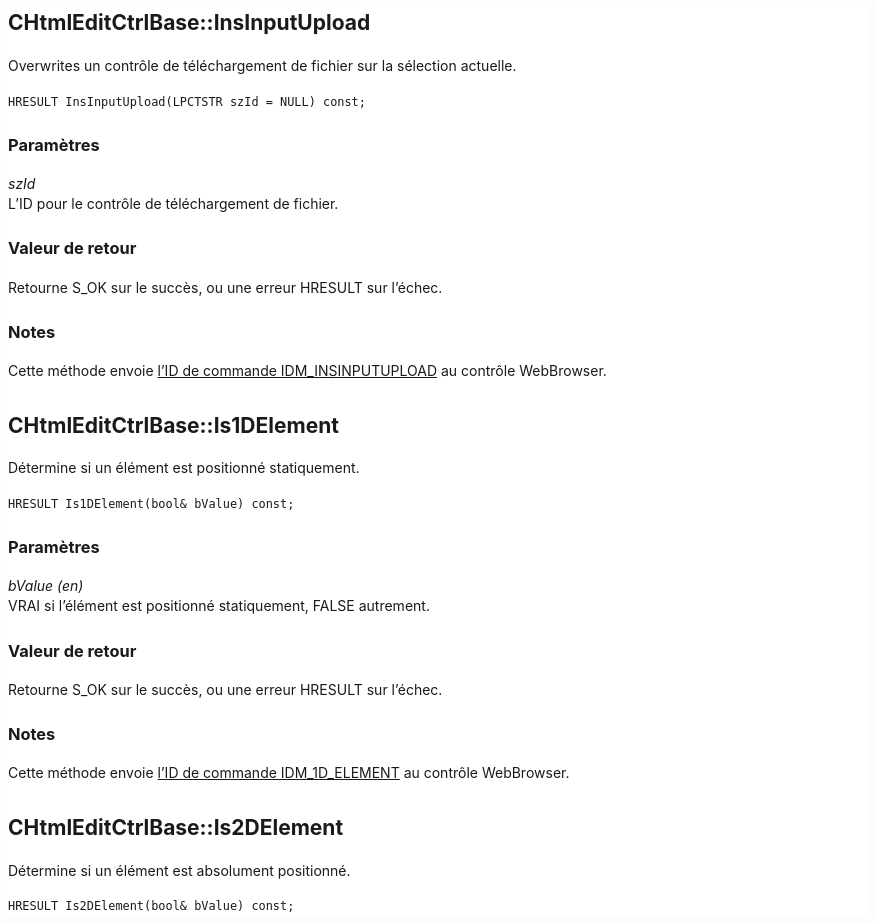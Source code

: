 ## <a name="chtmleditctrlbaseinsinputupload"></a><a name="insinputupload"></a>CHtmlEditCtrlBase::InsInputUpload

Overwrites un contrôle de téléchargement de fichier sur la sélection actuelle.

```
HRESULT InsInputUpload(LPCTSTR szId = NULL) const;
```

### <a name="parameters"></a>Paramètres

*szId*<br/>
L’ID pour le contrôle de téléchargement de fichier.

### <a name="return-value"></a>Valeur de retour

Retourne S_OK sur le succès, ou une erreur HRESULT sur l’échec.

### <a name="remarks"></a>Notes

Cette méthode envoie [l’ID de commande IDM_INSINPUTUPLOAD](/previous-versions/aa769973\(v=vs.85\)) au contrôle WebBrowser.

## <a name="chtmleditctrlbaseis1delement"></a><a name="is1delement"></a>CHtmlEditCtrlBase::Is1DElement

Détermine si un élément est positionné statiquement.

```
HRESULT Is1DElement(bool& bValue) const;
```

### <a name="parameters"></a>Paramètres

*bValue (en)*<br/>
VRAI si l’élément est positionné statiquement, FALSE autrement.

### <a name="return-value"></a>Valeur de retour

Retourne S_OK sur le succès, ou une erreur HRESULT sur l’échec.

### <a name="remarks"></a>Notes

Cette méthode envoie [l’ID de commande IDM_1D_ELEMENT](/previous-versions/aa769885\(v=vs.85\)) au contrôle WebBrowser.

## <a name="chtmleditctrlbaseis2delement"></a><a name="is2delement"></a>CHtmlEditCtrlBase::Is2DElement

Détermine si un élément est absolument positionné.

```
HRESULT Is2DElement(bool& bValue) const;
```
